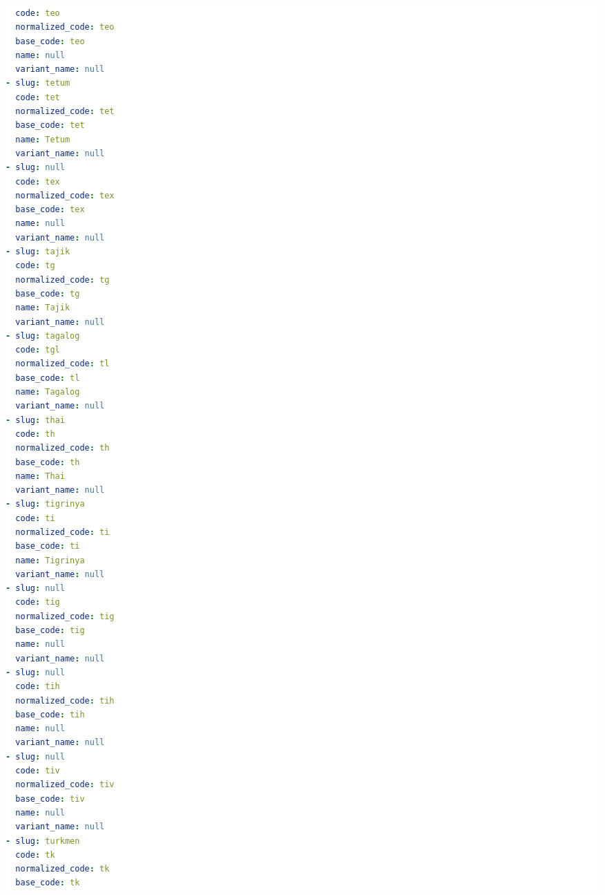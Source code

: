 ```yaml
  code: teo
  normalized_code: teo
  base_code: teo
  name: null
  variant_name: null
- slug: tetum
  code: tet
  normalized_code: tet
  base_code: tet
  name: Tetum
  variant_name: null
- slug: null
  code: tex
  normalized_code: tex
  base_code: tex
  name: null
  variant_name: null
- slug: tajik
  code: tg
  normalized_code: tg
  base_code: tg
  name: Tajik
  variant_name: null
- slug: tagalog
  code: tgl
  normalized_code: tl
  base_code: tl
  name: Tagalog
  variant_name: null
- slug: thai
  code: th
  normalized_code: th
  base_code: th
  name: Thai
  variant_name: null
- slug: tigrinya
  code: ti
  normalized_code: ti
  base_code: ti
  name: Tigrinya
  variant_name: null
- slug: null
  code: tig
  normalized_code: tig
  base_code: tig
  name: null
  variant_name: null
- slug: null
  code: tih
  normalized_code: tih
  base_code: tih
  name: null
  variant_name: null
- slug: null
  code: tiv
  normalized_code: tiv
  base_code: tiv
  name: null
  variant_name: null
- slug: turkmen
  code: tk
  normalized_code: tk
  base_code: tk
```